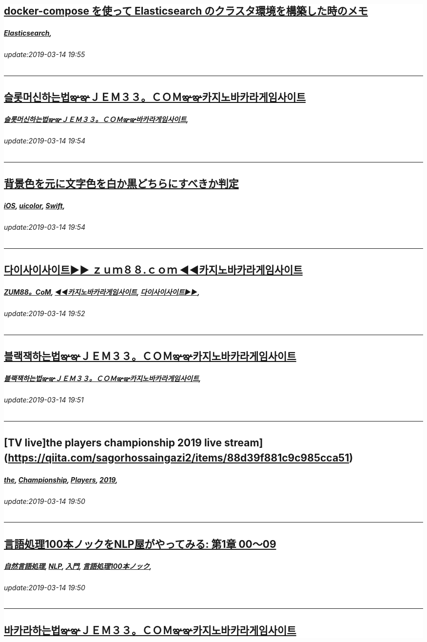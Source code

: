 ## [docker-compose を使って Elasticsearch のクラスタ環境を構築した時のメモ](https://qiita.com/naotawool/items/3a33fe133b0494a599af)
##### [Elasticsearch](https://qiita.com/tags/Elasticsearch), 
###### update:2019-03-14 19:55
---
## [슬롯머신하는법ఞఞＪＥＭ３３。ＣＯＭఞఞ카지노바카라게임사이트](https://qiita.com/tkjhvkby8854/items/df7989c66531ed8a21f1)
##### [슬롯머신하는법ఞఞＪＥＭ３３。ＣＯＭఞఞ바카라게임사이트](https://qiita.com/tags/슬롯머신하는법ఞఞＪＥＭ３３。ＣＯＭఞఞ바카라게임사이트), 
###### update:2019-03-14 19:54
---
## [背景色を元に文字色を白か黒どちらにすべきか判定](https://qiita.com/yuki0n0/items/6ae3669db31d17bdcc9d)
##### [iOS](https://qiita.com/tags/iOS), [uicolor](https://qiita.com/tags/uicolor), [Swift](https://qiita.com/tags/Swift), 
###### update:2019-03-14 19:54
---
## [다이사이사이트▶▶ ｚｕｍ８８.ｃｏｍ ◀◀카지노바카라게임사이트](https://qiita.com/hlwajt8659/items/c0d8171d4f269c98b1de)
##### [ZUM88。CoM](https://qiita.com/tags/ZUM88。CoM), [◀◀카지노바카라게임사이트](https://qiita.com/tags/◀◀카지노바카라게임사이트), [다이사이사이트▶▶](https://qiita.com/tags/다이사이사이트▶▶), 
###### update:2019-03-14 19:52
---
## [블랙잭하는법ఞఞＪＥＭ３３。ＣＯＭఞఞ카지노바카라게임사이트](https://qiita.com/cirhgth8148/items/8d8e0ca67b961de8c705)
##### [블랙잭하는법ఞఞＪＥＭ３３。ＣＯＭఞఞ카지노바카라게임사이트](https://qiita.com/tags/블랙잭하는법ఞఞＪＥＭ３３。ＣＯＭఞఞ카지노바카라게임사이트), 
###### update:2019-03-14 19:51
---
## [TV live]the players championship 2019 live stream](https://qiita.com/sagorhossaingazi2/items/88d39f881c9c985cca51)
##### [the](https://qiita.com/tags/the), [Championship](https://qiita.com/tags/Championship), [Players](https://qiita.com/tags/Players), [2019](https://qiita.com/tags/2019), 
###### update:2019-03-14 19:50
---
## [言語処理100本ノックをNLP屋がやってみる: 第1章 00～09](https://qiita.com/moriwo/items/4fde7f725db215ce1a26)
##### [自然言語処理](https://qiita.com/tags/自然言語処理), [NLP](https://qiita.com/tags/NLP), [入門](https://qiita.com/tags/入門), [言語処理100本ノック](https://qiita.com/tags/言語処理100本ノック), 
###### update:2019-03-14 19:50
---
## [바카라하는법ఞఞＪＥＭ３３。ＣＯＭఞఞ카지노바카라게임사이트](https://qiita.com/fbqkiz6299/items/519f6af423d0873b00fe)